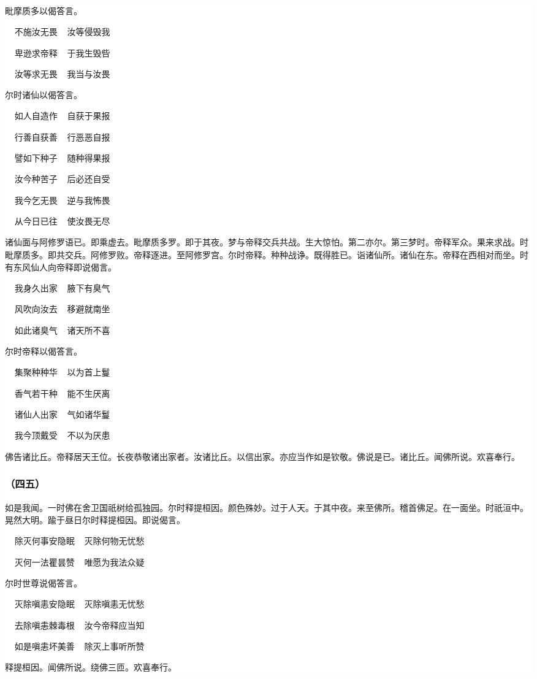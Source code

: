 
毗摩质多以偈答言。

&nbsp;&nbsp;&nbsp;&nbsp;不施汝无畏&nbsp;&nbsp;&nbsp;&nbsp;汝等侵毁我

&nbsp;&nbsp;&nbsp;&nbsp;卑逊求帝释&nbsp;&nbsp;&nbsp;&nbsp;于我生毁呰

&nbsp;&nbsp;&nbsp;&nbsp;汝等求无畏&nbsp;&nbsp;&nbsp;&nbsp;我当与汝畏


尔时诸仙以偈答言。

&nbsp;&nbsp;&nbsp;&nbsp;如人自造作&nbsp;&nbsp;&nbsp;&nbsp;自获于果报

&nbsp;&nbsp;&nbsp;&nbsp;行善自获善&nbsp;&nbsp;&nbsp;&nbsp;行恶恶自报

&nbsp;&nbsp;&nbsp;&nbsp;譬如下种子&nbsp;&nbsp;&nbsp;&nbsp;随种得果报

&nbsp;&nbsp;&nbsp;&nbsp;汝今种苦子&nbsp;&nbsp;&nbsp;&nbsp;后必还自受

&nbsp;&nbsp;&nbsp;&nbsp;我今乞无畏&nbsp;&nbsp;&nbsp;&nbsp;逆与我怖畏

&nbsp;&nbsp;&nbsp;&nbsp;从今日已往&nbsp;&nbsp;&nbsp;&nbsp;使汝畏无尽


诸仙面与阿修罗语已。即乘虚去。毗摩质多罗。即于其夜。梦与帝释交兵共战。生大惊怕。第二亦尔。第三梦时。帝释军众。果来求战。时毗摩质多。即共交兵。阿修罗败。帝释逐进。至阿修罗宫。尔时帝释。种种战诤。既得胜已。诣诸仙所。诸仙在东。帝释在西相对而坐。时有东风仙人向帝释即说偈言。

&nbsp;&nbsp;&nbsp;&nbsp;我身久出家&nbsp;&nbsp;&nbsp;&nbsp;腋下有臭气

&nbsp;&nbsp;&nbsp;&nbsp;风吹向汝去&nbsp;&nbsp;&nbsp;&nbsp;移避就南坐

&nbsp;&nbsp;&nbsp;&nbsp;如此诸臭气&nbsp;&nbsp;&nbsp;&nbsp;诸天所不喜


尔时帝释以偈答言。

&nbsp;&nbsp;&nbsp;&nbsp;集聚种种华&nbsp;&nbsp;&nbsp;&nbsp;以为首上鬘

&nbsp;&nbsp;&nbsp;&nbsp;香气若干种&nbsp;&nbsp;&nbsp;&nbsp;能不生厌离

&nbsp;&nbsp;&nbsp;&nbsp;诸仙人出家&nbsp;&nbsp;&nbsp;&nbsp;气如诸华鬘

&nbsp;&nbsp;&nbsp;&nbsp;我今顶戴受&nbsp;&nbsp;&nbsp;&nbsp;不以为厌患


佛告诸比丘。帝释居天王位。长夜恭敬诸出家者。汝诸比丘。以信出家。亦应当作如是钦敬。佛说是已。诸比丘。闻佛所说。欢喜奉行。

### （四五）

如是我闻。一时佛在舍卫国祇树给孤独园。尔时释提桓因。颜色殊妙。过于人天。于其中夜。来至佛所。稽首佛足。在一面坐。时祇洹中。晃然大明。踰于昼日尔时释提桓因。即说偈言。

&nbsp;&nbsp;&nbsp;&nbsp;除灭何事安隐眠&nbsp;&nbsp;&nbsp;&nbsp;灭除何物无忧愁

&nbsp;&nbsp;&nbsp;&nbsp;灭何一法瞿昙赞&nbsp;&nbsp;&nbsp;&nbsp;唯愿为我法众疑


尔时世尊说偈答言。

&nbsp;&nbsp;&nbsp;&nbsp;灭除嗔恚安隐眠&nbsp;&nbsp;&nbsp;&nbsp;灭除嗔恚无忧愁

&nbsp;&nbsp;&nbsp;&nbsp;去除嗔恚棘毒根&nbsp;&nbsp;&nbsp;&nbsp;汝今帝释应当知

&nbsp;&nbsp;&nbsp;&nbsp;如是嗔恚坏美善&nbsp;&nbsp;&nbsp;&nbsp;除灭上事听所赞


释提桓因。闻佛所说。绕佛三匝。欢喜奉行。
